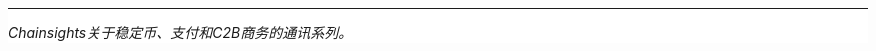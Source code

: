 [^1]: [Coinbase Research – New Framework for Stablecoin Growth](https://www.coinbase.com/blog/new-framework-for-stablecoin-growth)
[^2]: [Industry data compiled from multiple sources (2024-2025)](https://www.theblock.co/data/stablecoins)
[^3]: [Stripe Newsroom – Shopify Merchants to Accept USDC via Stripe](https://stripe.com/newsroom/news/shopify-usdc-payments)
[^4]: [Stripe Documentation – Crypto Payment Processing](https://docs.stripe.com/crypto)
[^5]: [Shopify – USDC Merchant Adoption Statistics](https://www.shopify.com/blog/usdc-merchant-adoption)
[^6]: [Paradigm (Matt Huang) – Tempo: The Blockchain Designed for Payments](https://www.paradigm.xyz/2025/02/tempo-blockchain-for-payments)
[^7]: [Stripe – Tempo Blockchain Announcement](https://stripe.com/blog/tempo-blockchain-launch)
[^8]: [Circle – Arc Blockchain Launch Announcement](https://www.circle.com/blog/introducing-arc-blockchain)
[^9]: [Circle – Arc Vertical Integration Strategy](https://www.circle.com/blog/arc-integration-strategy)
[^10]: [Circle Arc – Gas Fee Structure](https://developers.circle.com/arc/docs/fees)
[^11]: [Circle Arc – Built-in FX Engine Technical Details](https://developers.circle.com/arc/docs/fx-engine)
[^12]: [Circle Arc – Privacy Features Overview](https://developers.circle.com/arc/docs/privacy)
[^13]: [USDC depeg event analysis (March 2023, Silicon Valley Bank)](https://www.coindesk.com/markets/2023/03/11/usdc-depegs-silicon-valley-bank-crisis)
[^14]: [ChainCatcher – Next Battle of Stablecoins (Arc, Plasma, Stable, Tempo)](https://www.chaincatcher.com/en/article/2024/stablecoin-blockchain-wars)
[^15]: [Tether – Closed-loop Ecosystem Architecture](https://tether.io/ecosystem-architecture)
[^16]: [Nasdaq/Motley Fool – USDC vs Tether & Global Usage (350M users)](https://www.nasdaq.com/articles/usdc-vs-usdt-comparing-leading-stablecoins)
[^17]: [Tether – Plasma Blockchain Announcement](https://tether.io/news/plasma-blockchain-launch)
[^18]: [Tether Stable – Main settlement chain](https://tether.io/stable)
[^19]: [Tether – USDT Gas Implementation](https://tether.io/developers/gas-implementation)
[^20]: [Tether – USDT Variants Documentation (gasUSDT, USDT0)](https://tether.io/developers/usdt-variants)
[^21]: [Plasma One – Digital Wallet Launch](https://plasma.one/wallet)
[^22]: [PayPal PYUSD incident – Mint/burn correction (2025)](https://newsroom.paypal-corp.com/2025-pyusd-incident-response)
[^23]: [Nasdaq – U.S. Genius Act Stablecoin Regulation](https://www.nasdaq.com/articles/genius-act-stablecoin-regulation-explained)
[^24]: [EU MiCA Regulation – Asset-referenced token requirements](https://eur-lex.europa.eu/legal-content/EN/TXT/?uri=CELEX:32023R1114)
[^25]: [Visa News – Stablecoin Settlement Expansion](https://usa.visa.com/visa-everywhere/blog/expanding-stablecoin-settlement-capabilities.html)
[^26]: [Visa – On-chain Settlement Platform Expansion](https://usa.visa.com/visa-everywhere/blog/on-chain-settlement-expansion.html)
[^27]: [Visa – Multi-coin and multi-chain support announcement](https://usa.visa.com/visa-everywhere/blog/multi-coin-chain-support.html)
[^28]: [PayPal Newsroom – PayPal Launches U.S. Dollar Stablecoin (PYUSD)](https://newsroom.paypal-corp.com/2023-08-07-PayPal-Launches-U-S-Dollar-Stablecoin)
[^29]: [PayPal – PYUSD Ecosystem Integration](https://newsroom.paypal-corp.com/pyusd-ecosystem-integration)
[^30]: [PayPal-Coinbase partnership announcement](https://newsroom.paypal-corp.com/paypal-coinbase-partnership)
[^31]: [PayPal PYUSD mint/burn incident analysis](https://www.coindesk.com/tech/paypal-pyusd-mint-burn-incident)
[^32]: [Cognitive Revolution Podcast – Coinbase's x402 Micropayments Protocol](https://www.cognitiverevolution.ai/coinbase-x402-protocol)
[^33]: [Coinbase – x402 Standard Adoption](https://blog.coinbase.com/x402-standard-adoption)
[^34]: [Coinbase – x402 Protocol Documentation](https://docs.cloud.coinbase.com/x402)
[^35]: [x402 Foundation – Use Cases for AI Agent Payments](https://x402.org/use-cases)
[^36]: [Reports: Amazon and Walmart stablecoin exploration](https://www.reuters.com/technology/amazon-walmart-explore-stablecoin-payments)

---

*Chainsights关于稳定币、支付和C2B商务的通讯系列。*
